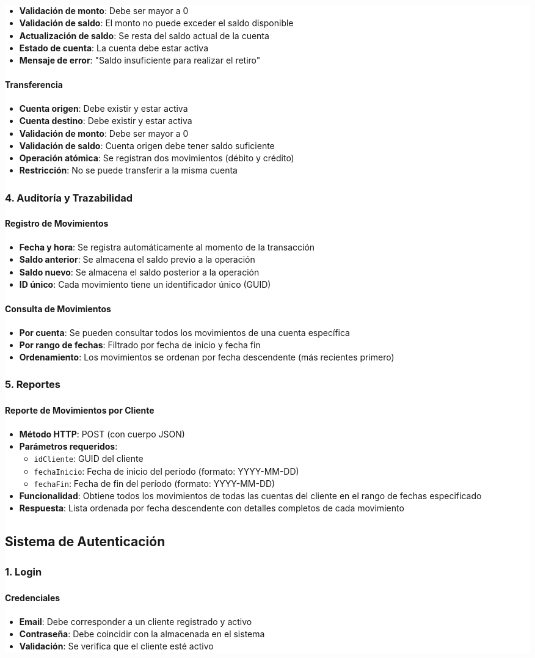 - **Validación de monto**: Debe ser mayor a 0
- **Validación de saldo**: El monto no puede exceder el saldo disponible
- **Actualización de saldo**: Se resta del saldo actual de la cuenta
- **Estado de cuenta**: La cuenta debe estar activa
- **Mensaje de error**: "Saldo insuficiente para realizar el retiro"

#### Transferencia

- **Cuenta origen**: Debe existir y estar activa
- **Cuenta destino**: Debe existir y estar activa
- **Validación de monto**: Debe ser mayor a 0
- **Validación de saldo**: Cuenta origen debe tener saldo suficiente
- **Operación atómica**: Se registran dos movimientos (débito y crédito)
- **Restricción**: No se puede transferir a la misma cuenta

### 4. Auditoría y Trazabilidad

#### Registro de Movimientos

- **Fecha y hora**: Se registra automáticamente al momento de la transacción
- **Saldo anterior**: Se almacena el saldo previo a la operación
- **Saldo nuevo**: Se almacena el saldo posterior a la operación
- **ID único**: Cada movimiento tiene un identificador único (GUID)

#### Consulta de Movimientos

- **Por cuenta**: Se pueden consultar todos los movimientos de una cuenta específica
- **Por rango de fechas**: Filtrado por fecha de inicio y fecha fin
- **Ordenamiento**: Los movimientos se ordenan por fecha descendente (más recientes primero)

### 5. Reportes

#### Reporte de Movimientos por Cliente

- **Método HTTP**: POST (con cuerpo JSON)
- **Parámetros requeridos**:
  - `idCliente`: GUID del cliente
  - `fechaInicio`: Fecha de inicio del período (formato: YYYY-MM-DD)
  - `fechaFin`: Fecha de fin del período (formato: YYYY-MM-DD)
- **Funcionalidad**: Obtiene todos los movimientos de todas las cuentas del cliente en el rango de fechas especificado
- **Respuesta**: Lista ordenada por fecha descendente con detalles completos de cada movimiento

## Sistema de Autenticación

### 1. Login

#### Credenciales

- **Email**: Debe corresponder a un cliente registrado y activo
- **Contraseña**: Debe coincidir con la almacenada en el sistema
- **Validación**: Se verifica que el cliente esté activo
